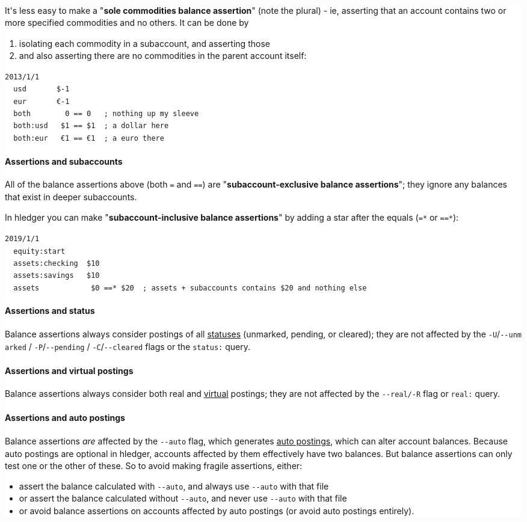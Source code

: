 It\'s less easy to make a \"**sole commodities balance assertion**\"
(note the plural) - ie, asserting that an account contains two or more
specified commodities and no others. It can be done by

1.  isolating each commodity in a subaccount, and asserting those
2.  and also asserting there are no commodities in the parent account
    itself:

``` journal
2013/1/1
  usd       $-1
  eur       €-1
  both        0 == 0   ; nothing up my sleeve
  both:usd   $1 == $1  ; a dollar here
  both:eur   €1 == €1  ; a euro there
```

#### Assertions and subaccounts

All of the balance assertions above (both `=` and `==`) are
\"**subaccount-exclusive balance assertions**\"; they ignore any
balances that exist in deeper subaccounts.

In hledger you can make \"**subaccount-inclusive balance assertions**\"
by adding a star after the equals (`=*` or `==*`):

``` journal
2019/1/1
  equity:start
  assets:checking  $10
  assets:savings   $10
  assets            $0 ==* $20  ; assets + subaccounts contains $20 and nothing else
```

#### Assertions and status

Balance assertions always consider postings of all [statuses](#status)
(unmarked, pending, or cleared); they are not affected by the
`-U`/`--unmarked` / `-P`/`--pending` / `-C`/`--cleared` flags or the
`status:` query.

#### Assertions and virtual postings

Balance assertions always consider both real and
[virtual](#virtual-postings) postings; they are not affected by the
`--real/-R` flag or `real:` query.

#### Assertions and auto postings

Balance assertions *are* affected by the `--auto` flag, which generates
[auto postings](#auto-postings), which can alter account balances.
Because auto postings are optional in hledger, accounts affected by them
effectively have two balances. But balance assertions can only test one
or the other of these. So to avoid making fragile assertions, either:

- assert the balance calculated with `--auto`, and always use `--auto`
  with that file
- or assert the balance calculated without `--auto`, and never use
  `--auto` with that file
- or avoid balance assertions on accounts affected by auto postings (or
  avoid auto postings entirely).
